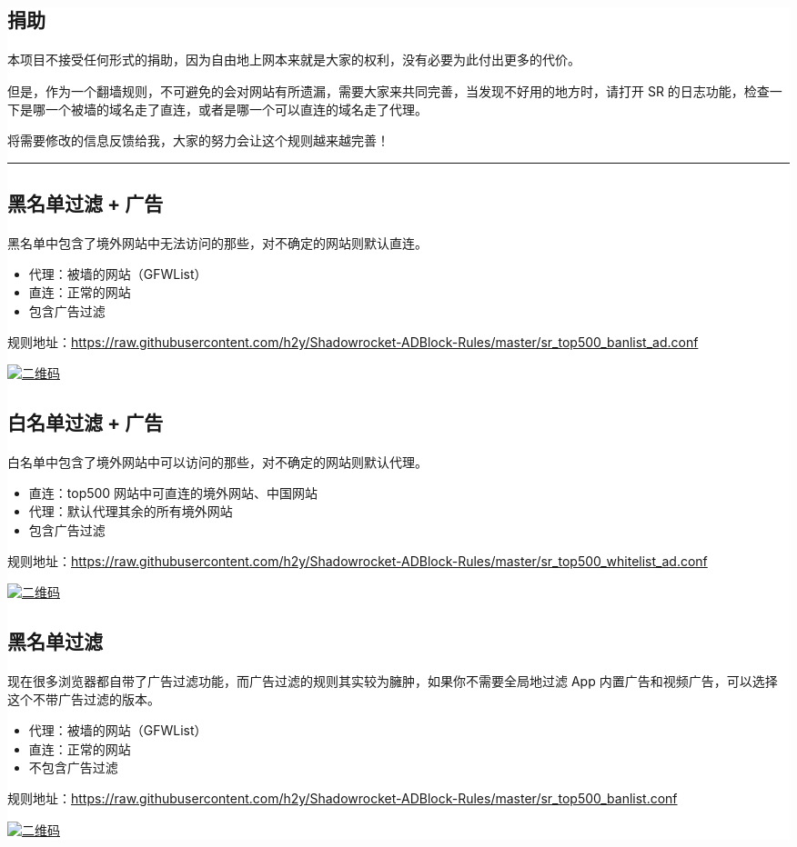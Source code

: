 ## 捐助

本项目不接受任何形式的捐助，因为自由地上网本来就是大家的权利，没有必要为此付出更多的代价。

但是，作为一个翻墙规则，不可避免的会对网站有所遗漏，需要大家来共同完善，当发现不好用的地方时，请打开 SR 的日志功能，检查一下是哪一个被墙的域名走了直连，或者是哪一个可以直连的域名走了代理。

将需要修改的信息反馈给我，大家的努力会让这个规则越来越完善！

------

## 黑名单过滤 + 广告

黑名单中包含了境外网站中无法访问的那些，对不确定的网站则默认直连。

- 代理：被墙的网站（GFWList）
- 直连：正常的网站
- 包含广告过滤

规则地址：https://raw.githubusercontent.com/h2y/Shadowrocket-ADBlock-Rules/master/sr_top500_banlist_ad.conf

[![二维码](https://camo.githubusercontent.com/6f7fd66757834a5dfc7e5c06a616c579f342bd1e/68747470733a2f2f6832792e6769746875622e696f2f536861646f77726f636b65742d4144426c6f636b2d52756c65732f6669677572652f73725f746f703530305f62616e6c6973745f61642e706e67)](https://camo.githubusercontent.com/6f7fd66757834a5dfc7e5c06a616c579f342bd1e/68747470733a2f2f6832792e6769746875622e696f2f536861646f77726f636b65742d4144426c6f636b2d52756c65732f6669677572652f73725f746f703530305f62616e6c6973745f61642e706e67)

## 白名单过滤 + 广告

白名单中包含了境外网站中可以访问的那些，对不确定的网站则默认代理。

- 直连：top500 网站中可直连的境外网站、中国网站
- 代理：默认代理其余的所有境外网站
- 包含广告过滤

规则地址：https://raw.githubusercontent.com/h2y/Shadowrocket-ADBlock-Rules/master/sr_top500_whitelist_ad.conf

[![二维码](https://camo.githubusercontent.com/d6487607d9cb4afeaa86676e9da7dde7f339f368/68747470733a2f2f6832792e6769746875622e696f2f536861646f77726f636b65742d4144426c6f636b2d52756c65732f6669677572652f73725f746f703530305f77686974656c6973745f61642e706e67)](https://camo.githubusercontent.com/d6487607d9cb4afeaa86676e9da7dde7f339f368/68747470733a2f2f6832792e6769746875622e696f2f536861646f77726f636b65742d4144426c6f636b2d52756c65732f6669677572652f73725f746f703530305f77686974656c6973745f61642e706e67)

## 黑名单过滤

现在很多浏览器都自带了广告过滤功能，而广告过滤的规则其实较为臃肿，如果你不需要全局地过滤 App 内置广告和视频广告，可以选择这个不带广告过滤的版本。

- 代理：被墙的网站（GFWList）
- 直连：正常的网站
- 不包含广告过滤

规则地址：https://raw.githubusercontent.com/h2y/Shadowrocket-ADBlock-Rules/master/sr_top500_banlist.conf

[![二维码](https://camo.githubusercontent.com/38c737613647c175dd168eece995476092f2cf67/68747470733a2f2f6832792e6769746875622e696f2f536861646f77726f636b65742d4144426c6f636b2d52756c65732f6669677572652f73725f746f703530305f62616e6c6973742e706e67)](https://camo.githubusercontent.com/38c737613647c175dd168eece995476092f2cf67/68747470733a2f2f6832792e6769746875622e696f2f536861646f77726f636b65742d4144426c6f636b2d52756c65732f6669677572652f73725f746f703530305f62616e6c6973742e706e67)
